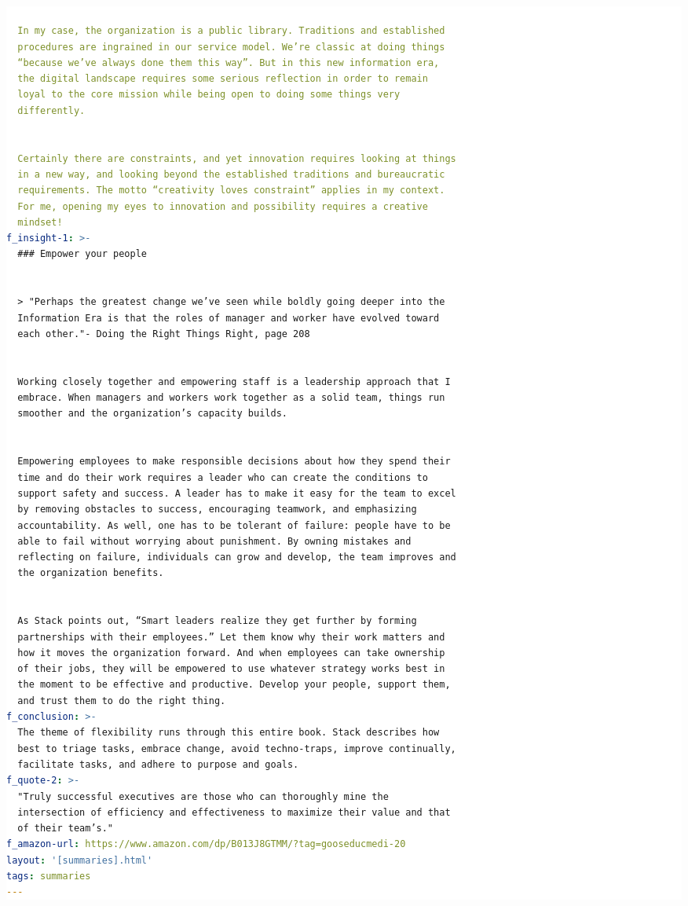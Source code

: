 ```yaml

  In my case, the organization is a public library. Traditions and established
  procedures are ingrained in our service model. We’re classic at doing things
  “because we’ve always done them this way”. But in this new information era,
  the digital landscape requires some serious reflection in order to remain
  loyal to the core mission while being open to doing some things very
  differently.


  Certainly there are constraints, and yet innovation requires looking at things
  in a new way, and looking beyond the established traditions and bureaucratic
  requirements. The motto “creativity loves constraint” applies in my context.
  For me, opening my eyes to innovation and possibility requires a creative
  mindset!
f_insight-1: >-
  ### Empower your people


  > "Perhaps the greatest change we’ve seen while boldly going deeper into the
  Information Era is that the roles of manager and worker have evolved toward
  each other."- Doing the Right Things Right, page 208


  Working closely together and empowering staff is a leadership approach that I
  embrace. When managers and workers work together as a solid team, things run
  smoother and the organization’s capacity builds.


  Empowering employees to make responsible decisions about how they spend their
  time and do their work requires a leader who can create the conditions to
  support safety and success. A leader has to make it easy for the team to excel
  by removing obstacles to success, encouraging teamwork, and emphasizing
  accountability. As well, one has to be tolerant of failure: people have to be
  able to fail without worrying about punishment. By owning mistakes and
  reflecting on failure, individuals can grow and develop, the team improves and
  the organization benefits.


  As Stack points out, “Smart leaders realize they get further by forming
  partnerships with their employees.” Let them know why their work matters and
  how it moves the organization forward. And when employees can take ownership
  of their jobs, they will be empowered to use whatever strategy works best in
  the moment to be effective and productive. Develop your people, support them,
  and trust them to do the right thing.
f_conclusion: >-
  The theme of flexibility runs through this entire book. Stack describes how
  best to triage tasks, embrace change, avoid techno-traps, improve continually,
  facilitate tasks, and adhere to purpose and goals.
f_quote-2: >-
  "Truly successful executives are those who can thoroughly mine the
  intersection of efficiency and effectiveness to maximize their value and that
  of their team’s."
f_amazon-url: https://www.amazon.com/dp/B013J8GTMM/?tag=gooseducmedi-20
layout: '[summaries].html'
tags: summaries
---
```
